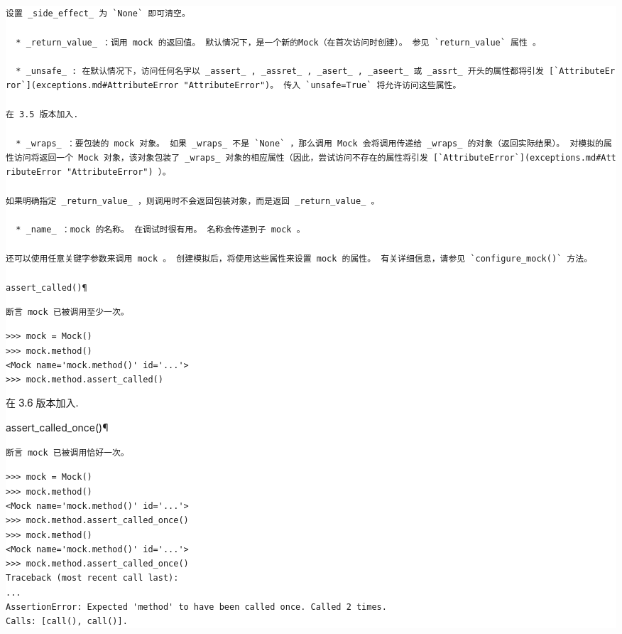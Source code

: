 ~~~
设置 _side_effect_ 为 `None` 即可清空。

  * _return_value_ ：调用 mock 的返回值。 默认情况下，是一个新的Mock（在首次访问时创建）。 参见 `return_value` 属性 。

  * _unsafe_ : 在默认情况下，访问任何名字以 _assert_ , _assret_ , _asert_ , _aseert_ 或 _assrt_ 开头的属性都将引发 [`AttributeError`](exceptions.md#AttributeError "AttributeError")。 传入 `unsafe=True` 将允许访问这些属性。

在 3.5 版本加入.

  * _wraps_ ：要包装的 mock 对象。 如果 _wraps_ 不是 `None` ，那么调用 Mock 会将调用传递给 _wraps_ 的对象（返回实际结果）。 对模拟的属性访问将返回一个 Mock 对象，该对象包装了 _wraps_ 对象的相应属性（因此，尝试访问不存在的属性将引发 [`AttributeError`](exceptions.md#AttributeError "AttributeError") ）。

如果明确指定 _return_value_ ，则调用时不会返回包装对象，而是返回 _return_value_ 。

  * _name_ ：mock 的名称。 在调试时很有用。 名称会传递到子 mock 。

还可以使用任意关键字参数来调用 mock 。 创建模拟后，将使用这些属性来设置 mock 的属性。 有关详细信息，请参见 `configure_mock()` 方法。

assert_called()¶
~~~
    

~~~
断言 mock 已被调用至少一次。
~~~
    
    
~~~shell
>>> mock = Mock()
>>> mock.method()
<Mock name='mock.method()' id='...'>
>>> mock.method.assert_called()
~~~

在 3.6 版本加入.

assert_called_once()¶

    

~~~
断言 mock 已被调用恰好一次。
~~~
    
    
~~~shell
>>> mock = Mock()
>>> mock.method()
<Mock name='mock.method()' id='...'>
>>> mock.method.assert_called_once()
>>> mock.method()
<Mock name='mock.method()' id='...'>
>>> mock.method.assert_called_once()
Traceback (most recent call last):
...
AssertionError: Expected 'method' to have been called once. Called 2 times.
Calls: [call(), call()].
~~~
